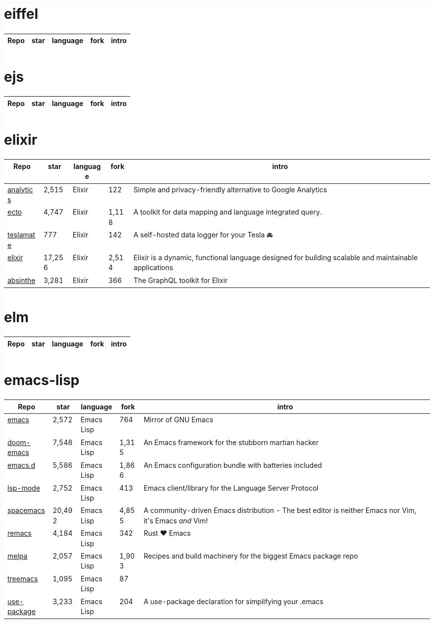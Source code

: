 
# eiffel

Repo|star|language|fork|intro
-|-|-|-|-



# ejs

Repo|star|language|fork|intro
-|-|-|-|-



# elixir

Repo|star|language|fork|intro
-|-|-|-|-
[analytics](https://github.com/plausible/analytics)|2,515|Elixir|122|Simple and privacy-friendly alternative to Google Analytics
[ecto](https://github.com/elixir-ecto/ecto)|4,747|Elixir|1,118|A toolkit for data mapping and language integrated query.
[teslamate](https://github.com/adriankumpf/teslamate)|777|Elixir|142|A self-hosted data logger for your Tesla 🚘
[elixir](https://github.com/elixir-lang/elixir)|17,256|Elixir|2,514|Elixir is a dynamic, functional language designed for building scalable and maintainable applications
[absinthe](https://github.com/absinthe-graphql/absinthe)|3,281|Elixir|366|The GraphQL toolkit for Elixir


# elm

Repo|star|language|fork|intro
-|-|-|-|-



# emacs-lisp

Repo|star|language|fork|intro
-|-|-|-|-
[emacs](https://github.com/emacs-mirror/emacs)|2,572|Emacs Lisp|764|Mirror of GNU Emacs
[doom-emacs](https://github.com/hlissner/doom-emacs)|7,548|Emacs Lisp|1,315|An Emacs framework for the stubborn martian hacker
[emacs.d](https://github.com/purcell/emacs.d)|5,586|Emacs Lisp|1,866|An Emacs configuration bundle with batteries included
[lsp-mode](https://github.com/emacs-lsp/lsp-mode)|2,752|Emacs Lisp|413|Emacs client/library for the Language Server Protocol
[spacemacs](https://github.com/syl20bnr/spacemacs)|20,492|Emacs Lisp|4,855|A community-driven Emacs distribution - The best editor is neither Emacs nor Vim, it's Emacs *and* Vim!
[remacs](https://github.com/remacs/remacs)|4,184|Emacs Lisp|342|Rust ❤️ Emacs
[melpa](https://github.com/melpa/melpa)|2,057|Emacs Lisp|1,903|Recipes and build machinery for the biggest Emacs package repo
[treemacs](https://github.com/Alexander-Miller/treemacs)|1,095|Emacs Lisp|87|
[use-package](https://github.com/jwiegley/use-package)|3,233|Emacs Lisp|204|A use-package declaration for simplifying your .emacs
